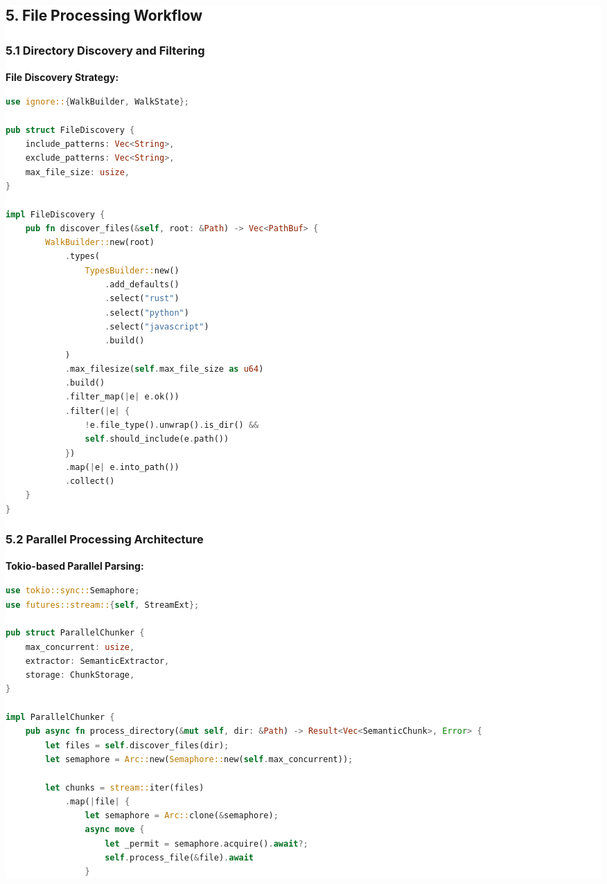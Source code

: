 
## 5. File Processing Workflow

### 5.1 Directory Discovery and Filtering

**File Discovery Strategy:**
```rust
use ignore::{WalkBuilder, WalkState};

pub struct FileDiscovery {
    include_patterns: Vec<String>,
    exclude_patterns: Vec<String>,
    max_file_size: usize,
}

impl FileDiscovery {
    pub fn discover_files(&self, root: &Path) -> Vec<PathBuf> {
        WalkBuilder::new(root)
            .types(
                TypesBuilder::new()
                    .add_defaults()
                    .select("rust")
                    .select("python")
                    .select("javascript")
                    .build()
            )
            .max_filesize(self.max_file_size as u64)
            .build()
            .filter_map(|e| e.ok())
            .filter(|e| {
                !e.file_type().unwrap().is_dir() &&
                self.should_include(e.path())
            })
            .map(|e| e.into_path())
            .collect()
    }
}
```

### 5.2 Parallel Processing Architecture

**Tokio-based Parallel Parsing:**
```rust
use tokio::sync::Semaphore;
use futures::stream::{self, StreamExt};

pub struct ParallelChunker {
    max_concurrent: usize,
    extractor: SemanticExtractor,
    storage: ChunkStorage,
}

impl ParallelChunker {
    pub async fn process_directory(&mut self, dir: &Path) -> Result<Vec<SemanticChunk>, Error> {
        let files = self.discover_files(dir);
        let semaphore = Arc::new(Semaphore::new(self.max_concurrent));

        let chunks = stream::iter(files)
            .map(|file| {
                let semaphore = Arc::clone(&semaphore);
                async move {
                    let _permit = semaphore.acquire().await?;
                    self.process_file(&file).await
                }
```